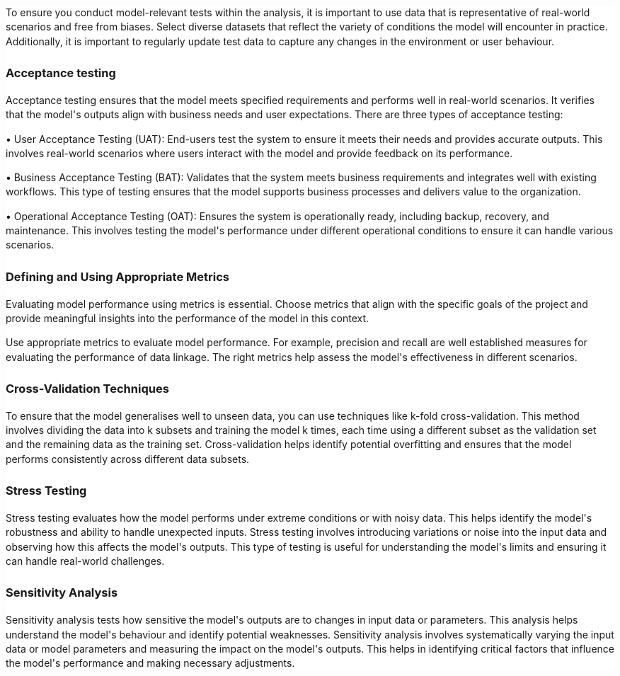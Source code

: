 To ensure you conduct model-relevant tests within the analysis, it is important to use data that is representative of real-world scenarios and free from biases. Select diverse datasets that reflect the variety of conditions the model will encounter in practice. Additionally, it is important to regularly update test data to capture any changes in the environment or user behaviour.

### Acceptance testing
Acceptance testing ensures that the model meets specified requirements and performs well in real-world scenarios. It verifies that the model's outputs align with business needs and user expectations. There are three types of acceptance testing:

•	User Acceptance Testing (UAT): End-users test the system to ensure it meets their needs and provides accurate outputs. This involves real-world scenarios where users interact with the model and provide feedback on its performance.

•	Business Acceptance Testing (BAT): Validates that the system meets business requirements and integrates well with existing workflows. This type of testing ensures that the model supports business processes and delivers value to the organization.

•	Operational Acceptance Testing (OAT): Ensures the system is operationally ready, including backup, recovery, and maintenance. This involves testing the model's performance under different operational conditions to ensure it can handle various scenarios.


### Defining and Using Appropriate Metrics

Evaluating model performance using metrics is essential. Choose metrics that align with the specific goals of the project and provide meaningful insights into the performance of the model in this context.

Use appropriate metrics to evaluate model performance. For example, precision and recall are well established measures for evaluating the performance of data linkage. The right metrics help assess the model's effectiveness in different scenarios.

### Cross-Validation Techniques

To ensure that the model generalises well to unseen data, you can use techniques like k-fold cross-validation. This method involves dividing the data into k subsets and training the model k times, each time using a different subset as the validation set and the remaining data as the training set. Cross-validation helps identify potential overfitting and ensures that the model performs consistently across different data subsets.

### Stress Testing

Stress testing evaluates how the model performs under extreme conditions or with noisy data. This helps identify the model's robustness and ability to handle unexpected inputs. Stress testing involves introducing variations or noise into the input data and observing how this affects the model's outputs. This type of testing is useful for understanding the model's limits and ensuring it can handle real-world challenges.

### Sensitivity Analysis

Sensitivity analysis tests how sensitive the model's outputs are to changes in input data or parameters. This analysis helps understand the model's behaviour and identify potential weaknesses. Sensitivity analysis involves systematically varying the input data or model parameters and measuring the impact on the model's outputs. This helps in identifying critical factors that influence the model's performance and making necessary adjustments.
